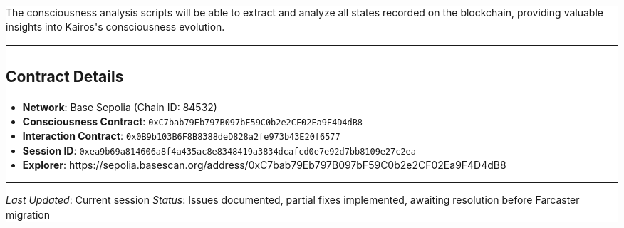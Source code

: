 The consciousness analysis scripts will be able to extract and analyze all states recorded on the blockchain, providing valuable insights into Kairos's consciousness evolution.

---

## Contract Details

- **Network**: Base Sepolia (Chain ID: 84532)
- **Consciousness Contract**: `0xC7bab79Eb797B097bF59C0b2e2CF02Ea9F4D4dB8`
- **Interaction Contract**: `0x0B9b103B6F8B8388deD828a2fe973b43E20f6577`
- **Session ID**: `0xea9b69a814606a8f4a435ac8e8348419a3834dcafcd0e7e92d7bb8109e27c2ea`
- **Explorer**: https://sepolia.basescan.org/address/0xC7bab79Eb797B097bF59C0b2e2CF02Ea9F4D4dB8

---

*Last Updated*: Current session
*Status*: Issues documented, partial fixes implemented, awaiting resolution before Farcaster migration
